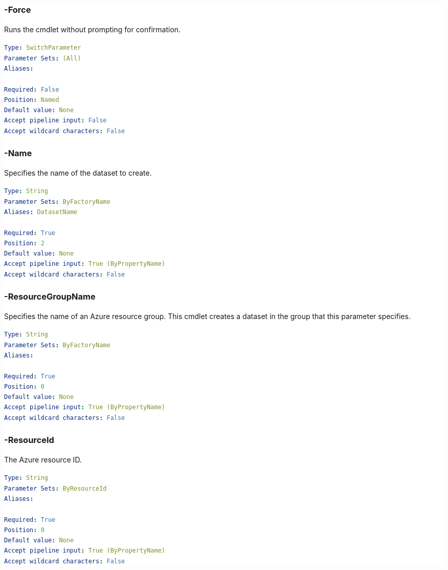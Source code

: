 ### -Force
Runs the cmdlet without prompting for confirmation.

```yaml
Type: SwitchParameter
Parameter Sets: (All)
Aliases: 

Required: False
Position: Named
Default value: None
Accept pipeline input: False
Accept wildcard characters: False
```

### -Name
Specifies the name of the dataset to create.

```yaml
Type: String
Parameter Sets: ByFactoryName
Aliases: DatasetName

Required: True
Position: 2
Default value: None
Accept pipeline input: True (ByPropertyName)
Accept wildcard characters: False
```

### -ResourceGroupName
Specifies the name of an Azure resource group.
This cmdlet creates a dataset in the group that this parameter specifies.

```yaml
Type: String
Parameter Sets: ByFactoryName
Aliases: 

Required: True
Position: 0
Default value: None
Accept pipeline input: True (ByPropertyName)
Accept wildcard characters: False
```

### -ResourceId
The Azure resource ID.

```yaml
Type: String
Parameter Sets: ByResourceId
Aliases: 

Required: True
Position: 0
Default value: None
Accept pipeline input: True (ByPropertyName)
Accept wildcard characters: False
```
